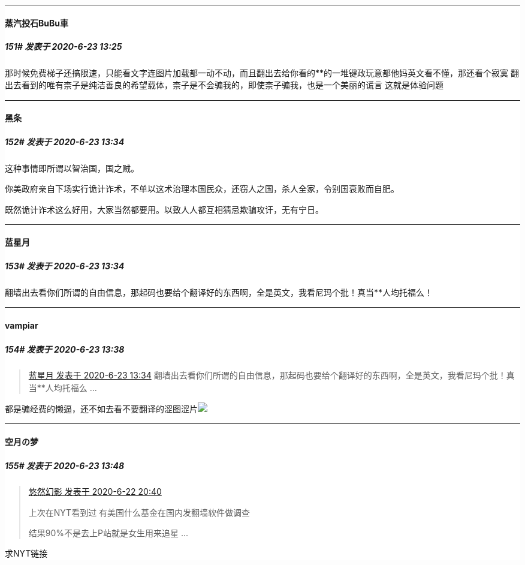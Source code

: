 
-----

####  蒸汽投石BuBu車  
##### 151#       发表于 2020-6-23 13:25


那时候免费梯子还搞限速，只能看文字连图片加载都一动不动，而且翻出去给你看的**的一堆键政玩意都他妈英文看不懂，那还看个寂寞
翻出去看到的唯有柰子是纯洁善良的希望载体，柰子是不会骗我的，即使柰子骗我，也是一个美丽的谎言
这就是体验问题


-----

####  黑条  
##### 152#       发表于 2020-6-23 13:34


这种事情即所谓以智治国，国之贼。

你美政府亲自下场实行诡计诈术，不单以这术治理本国民众，还窃人之国，杀人全家，令别国衰败而自肥。

既然诡计诈术这么好用，大家当然都要用。以致人人都互相猜忌欺骗攻讦，无有宁日。


-----

####  蓝星月  
##### 153#       发表于 2020-6-23 13:34


翻墙出去看你们所谓的自由信息，那起码也要给个翻译好的东西啊，全是英文，我看尼玛个批！真当**人均托福么！


-----

####  vampiar  
##### 154#       发表于 2020-6-23 13:38


<blockquote><a href="httphttps://bbs.saraba1st.com/2b/forum.php?mod=redirect&amp;goto=findpost&amp;pid=47918282&amp;ptid=1943434" target="_blank">蓝星月 发表于 2020-6-23 13:34</a>
翻墙出去看你们所谓的自由信息，那起码也要给个翻译好的东西啊，全是英文，我看尼玛个批！真当**人均托福么 ...</blockquote>
都是骗经费的懒逼，还不如去看不要翻译的涩图涩片<img src="https://static.saraba1st.com/image/smiley/face2017/045.png" referrerpolicy="no-referrer">


-----

####  空月の梦  
##### 155#       发表于 2020-6-23 13:48


<blockquote><a href="httphttps://bbs.saraba1st.com/2b/forum.php?mod=redirect&amp;goto=findpost&amp;pid=47908877&amp;ptid=1943434" target="_blank">悠然幻影 发表于 2020-6-22 20:40</a>

上次在NYT看到过 有美国什么基金在国内发翻墙软件做调查


结果90%不是去上P站就是女生用来追星 ...</blockquote>
求NYT链接

